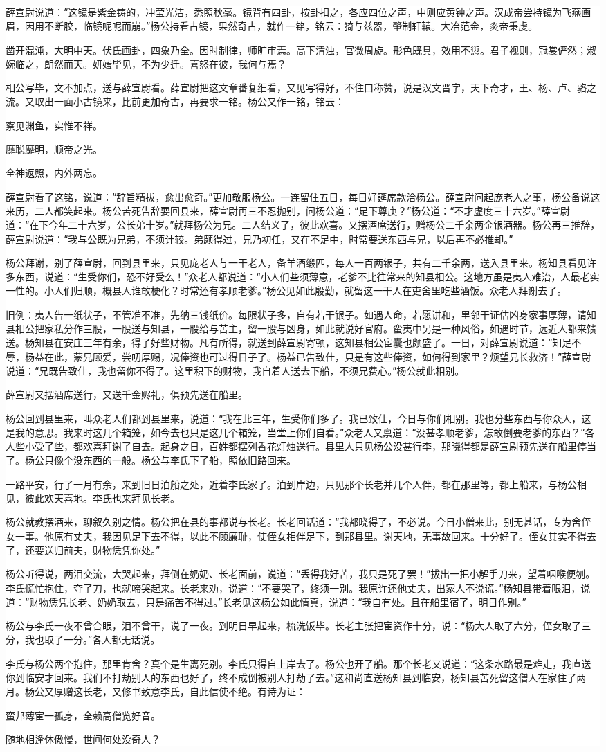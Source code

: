 薛宣尉说道：“这镜是紫金铸的，冲莹光洁，悉照秋毫。镜背有四卦，按卦扣之，各应四位之声，中则应黄钟之声。汉成帝尝持镜为飞燕画眉，因用不断胶，临镜呢呢而崩。”杨公持看古镜，果然奇古，就作一铭，铭云：猗与兹器，肇制轩辕。大冶范金，炎帝秉虔。

凿开混沌，大明中天。伏氏画卦，四象乃全。因时制律，师旷审焉。高下清浊，官微周旋。形色既具，效用不愆。君子视则，冠裳俨然；淑婉临之，朗然而天。妍媸毕见，不为少迁。喜怒在彼，我何与焉？

相公写毕，文不加点，送与薛宣尉看。薛宣尉把这文章番复细看，又见写得好，不住口称赞，说是汉文晋字，天下奇才，王、杨、卢、骆之流。又取出一面小古镜来，比前更加奇古，再要求一铭。杨公又作一铭，铭云：

察见渊鱼，实惟不祥。

靡聪靡明，顺帝之光。

全神返照，内外两忘。

薛宣尉看了这铭，说道：“辞旨精拔，愈出愈奇。”更加敬服杨公。一连留住五日，每日好筵席款洽杨公。薛宣尉问起庞老人之事，杨公备说这来历，二人都笑起来。杨公苦死告辞要回县来，薛宣尉再三不忍抛别，问杨公道：“足下尊庚？”杨公道：“不才虚度三十六岁。”薛宣尉道：“在下今年二十六岁，公长弟十岁。”就拜杨公为兄。二人结义了，彼此欢喜。又摆酒席送行，赠杨公二千余两金银酒器。杨公再三推辞，薛宣尉说道：“我与公既为兄弟，不须计较。弟颇得过，兄乃初任，又在不足中，时常要送东西与兄，以后再不必推却。”

杨公拜谢，别了薛宣尉，回到县里来，只见庞老人与一干老人，备羊酒缎匹，每人一百两银子，共有二千余两，送入县里来。杨知县看见许多东西，说道：“生受你们，恐不好受么！”众老人都说道：“小人们些须薄意，老爹不比往常来的知县相公。这地方虽是夷人难治，人最老实一性的。小人们归顺，概县人谁敢梗化？时常还有孝顺老爹。”杨公见如此殷勤，就留这一干人在吏舍里吃些酒饭。众老人拜谢去了。

旧例：夷人告一纸状子，不管准不准，先纳三钱纸价。每限状子多，自有若干银子。如遇人命，若愿讲和，里邻干证估凶身家事厚薄，请知县相公把家私分作三股，一股送与知县，一股给与苦主，留一股与凶身，如此就说好官府。蛮夷中另是一种风俗，如遇时节，远近人都来馈送。杨知县在安庄三年有余，得了好些财物。凡有所得，就送到薛宣尉寄顿，这知县相公宦囊也颇盛了。一日，对薛宣尉说道：“知足不辱，杨益在此，蒙兄顾爱，尝叨厚赐，况俸资也可过得日子了。杨益已告致仕，只是有这些俸资，如何得到家里？烦望兄长救济！”薛宣尉说道：“兄既告致仕，我也留你不得了。这里积下的财物，我自着人送去下船，不须兄费心。”杨公就此相别。

薛宣尉又摆酒席送行，又送千金赆礼，俱预先送在船里。

杨公回到县里来，叫众老人们都到县里来，说道：“我在此三年，生受你们多了。我已致仕，今日与你们相别。我也分些东西与你众人，这是我的意思。我来时这几个箱笼，如今去也只是这几个箱笼，当堂上你们自看。”众老人又禀道：“没甚孝顺老爹，怎敢倒要老爹的东西？”各人些小受了些，都欢喜拜谢了自去。起身之日，百姓都摆列香花灯烛送行。县里人只见杨公没甚行李，那晓得都是薛宣尉预先送在船里停当了。杨公只像个没东西的一般。杨公与李氏下了船，照依旧路回来。

一路平安，行了一月有余，来到旧日泊船之处，近着李氏家了。泊到岸边，只见那个长老并几个人伴，都在那里等，都上船来，与杨公相见，彼此欢天喜地。李氏也来拜见长老。

杨公就教摆酒来，聊叙久别之情。杨公把在县的事都说与长老。长老回话道：“我都晓得了，不必说。今日小僧来此，别无甚话，专为舍侄女一事。他原有丈夫，我因见足下去不得，以此不顾廉耻，使侄女相伴足下，到那县里。谢天地，无事故回来。十分好了。侄女其实不得去了，还要送归前夫，财物恁凭你处。”

杨公听得说，两泪交流，大哭起来，拜倒在奶奶、长老面前，说道：“丢得我好苦，我只是死了罢！”拔出一把小解手刀来，望着咽喉便刎。李氏慌忙抱住，夺了刀，也就啼哭起来。长老来劝，说道：“不要哭了，终须一别。我原许还他丈夫，出家人不说谎。”杨知县带着眼泪，说道：“财物恁凭长老、奶奶取去，只是痛苦不得过。”长老见这杨公如此情真，说道：“我自有处。且在船里宿了，明日作别。”

杨公与李氏一夜不曾合眼，泪不曾干，说了一夜。到明日早起来，梳洗饭毕。长老主张把宦资作十分，说：“杨大人取了六分，侄女取了三分，我也取了一分。”各人都无话说。

李氏与杨公两个抱住，那里肯舍？真个是生离死别。李氏只得自上岸去了。杨公也开了船。那个长老又说道：“这条水路最是难走，我直送你到临安才回来。我们不打劫别人的东西也好了，终不成倒被别人打劫了去。”这和尚直送杨知县到临安，杨知县苦死留这僧人在家住了两月。杨公又厚赠这长老，又修书致意李氏，自此信使不绝。有诗为证：

蛮邦薄宦一孤身，全赖高僧览好音。

随地相逢休傲慢，世间何处没奇人？

